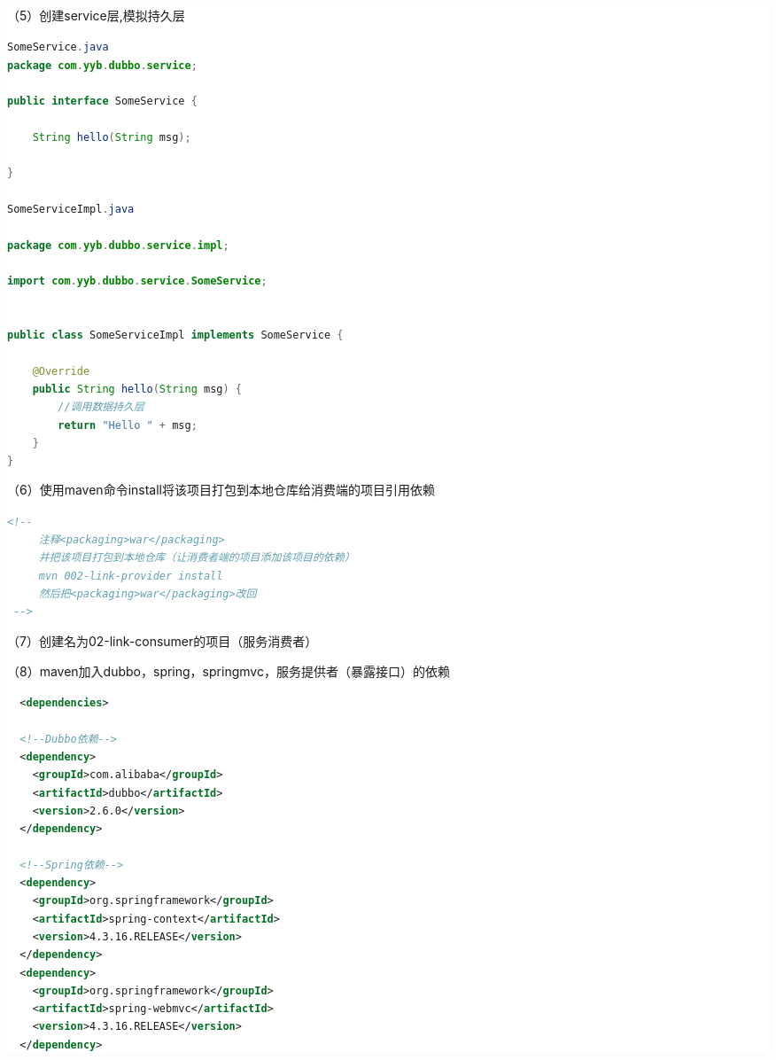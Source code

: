 （5）创建service层,模拟持久层

```java
SomeService.java
package com.yyb.dubbo.service;

public interface SomeService {

    String hello(String msg);

}

SomeServiceImpl.java

package com.yyb.dubbo.service.impl;

import com.yyb.dubbo.service.SomeService;


public class SomeServiceImpl implements SomeService {

    @Override
    public String hello(String msg) {
        //调用数据持久层
        return "Hello " + msg;
    }
}

```

（6）使用maven命令install将该项目打包到本地仓库给消费端的项目引用依赖

```xml
<!--
     注释<packaging>war</packaging>
     并把该项目打包到本地仓库（让消费者端的项目添加该项目的依赖）
     mvn 002-link-provider install
     然后把<packaging>war</packaging>改回
 -->
```

（7）创建名为02-link-consumer的项目（服务消费者）

（8）maven加入dubbo，spring，springmvc，服务提供者（暴露接口）的依赖

```xml
  <dependencies>

  <!--Dubbo依赖-->
  <dependency>
    <groupId>com.alibaba</groupId>
    <artifactId>dubbo</artifactId>
    <version>2.6.0</version>
  </dependency>

  <!--Spring依赖-->
  <dependency>
    <groupId>org.springframework</groupId>
    <artifactId>spring-context</artifactId>
    <version>4.3.16.RELEASE</version>
  </dependency>
  <dependency>
    <groupId>org.springframework</groupId>
    <artifactId>spring-webmvc</artifactId>
    <version>4.3.16.RELEASE</version>
  </dependency>

```